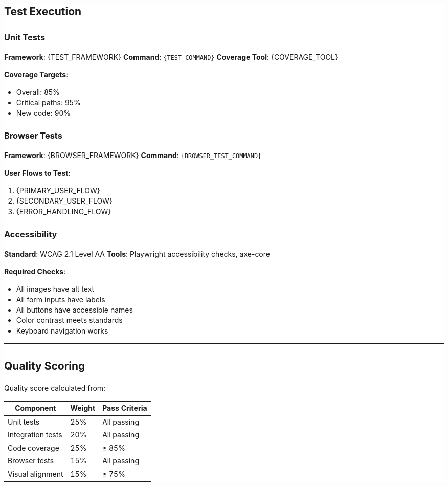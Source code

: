## Test Execution

### Unit Tests

**Framework**: {TEST_FRAMEWORK}
**Command**: `{TEST_COMMAND}`
**Coverage Tool**: {COVERAGE_TOOL}

**Coverage Targets**:
- Overall: 85%
- Critical paths: 95%
- New code: 90%

### Browser Tests

**Framework**: {BROWSER_FRAMEWORK}
**Command**: `{BROWSER_TEST_COMMAND}`

**User Flows to Test**:
1. {PRIMARY_USER_FLOW}
2. {SECONDARY_USER_FLOW}
3. {ERROR_HANDLING_FLOW}

### Accessibility

**Standard**: WCAG 2.1 Level AA
**Tools**: Playwright accessibility checks, axe-core

**Required Checks**:
- All images have alt text
- All form inputs have labels
- All buttons have accessible names
- Color contrast meets standards
- Keyboard navigation works

---

## Quality Scoring

Quality score calculated from:

| Component | Weight | Pass Criteria |
|-----------|--------|---------------|
| Unit tests | 25% | All passing |
| Integration tests | 20% | All passing |
| Code coverage | 25% | ≥ 85% |
| Browser tests | 15% | All passing |
| Visual alignment | 15% | ≥ 75% |
